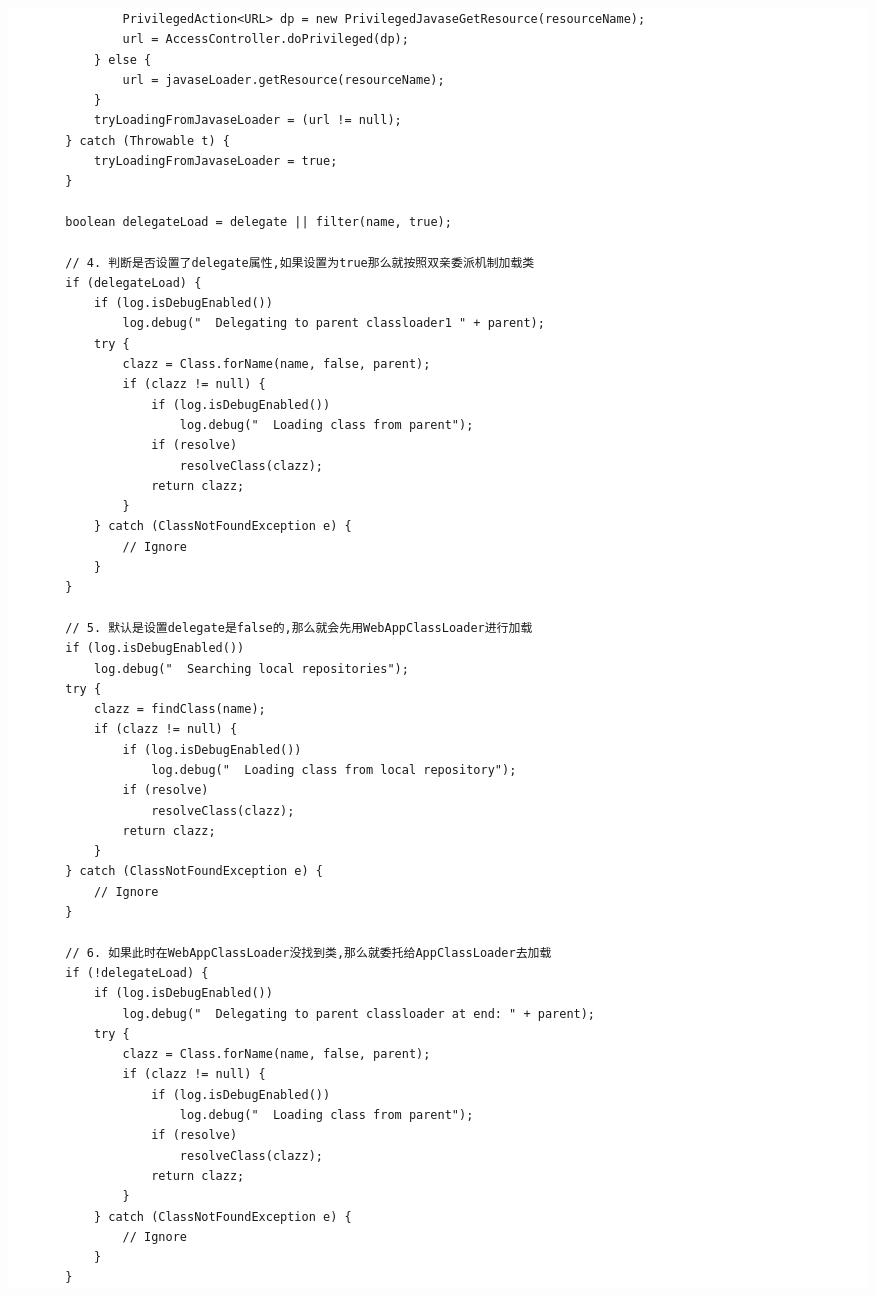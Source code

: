 ```
                PrivilegedAction<URL> dp = new PrivilegedJavaseGetResource(resourceName);
                url = AccessController.doPrivileged(dp);
            } else {
                url = javaseLoader.getResource(resourceName);
            }
            tryLoadingFromJavaseLoader = (url != null);
        } catch (Throwable t) {
            tryLoadingFromJavaseLoader = true;
        }

        boolean delegateLoad = delegate || filter(name, true);

        // 4. 判断是否设置了delegate属性,如果设置为true那么就按照双亲委派机制加载类
        if (delegateLoad) {
            if (log.isDebugEnabled())
                log.debug("  Delegating to parent classloader1 " + parent);
            try {
                clazz = Class.forName(name, false, parent);
                if (clazz != null) {
                    if (log.isDebugEnabled())
                        log.debug("  Loading class from parent");
                    if (resolve)
                        resolveClass(clazz);
                    return clazz;
                }
            } catch (ClassNotFoundException e) {
                // Ignore
            }
        }

        // 5. 默认是设置delegate是false的,那么就会先用WebAppClassLoader进行加载
        if (log.isDebugEnabled())
            log.debug("  Searching local repositories");
        try {
            clazz = findClass(name);
            if (clazz != null) {
                if (log.isDebugEnabled())
                    log.debug("  Loading class from local repository");
                if (resolve)
                    resolveClass(clazz);
                return clazz;
            }
        } catch (ClassNotFoundException e) {
            // Ignore
        }

        // 6. 如果此时在WebAppClassLoader没找到类,那么就委托给AppClassLoader去加载
        if (!delegateLoad) {
            if (log.isDebugEnabled())
                log.debug("  Delegating to parent classloader at end: " + parent);
            try {
                clazz = Class.forName(name, false, parent);
                if (clazz != null) {
                    if (log.isDebugEnabled())
                        log.debug("  Loading class from parent");
                    if (resolve)
                        resolveClass(clazz);
                    return clazz;
                }
            } catch (ClassNotFoundException e) {
                // Ignore
            }
        }
```